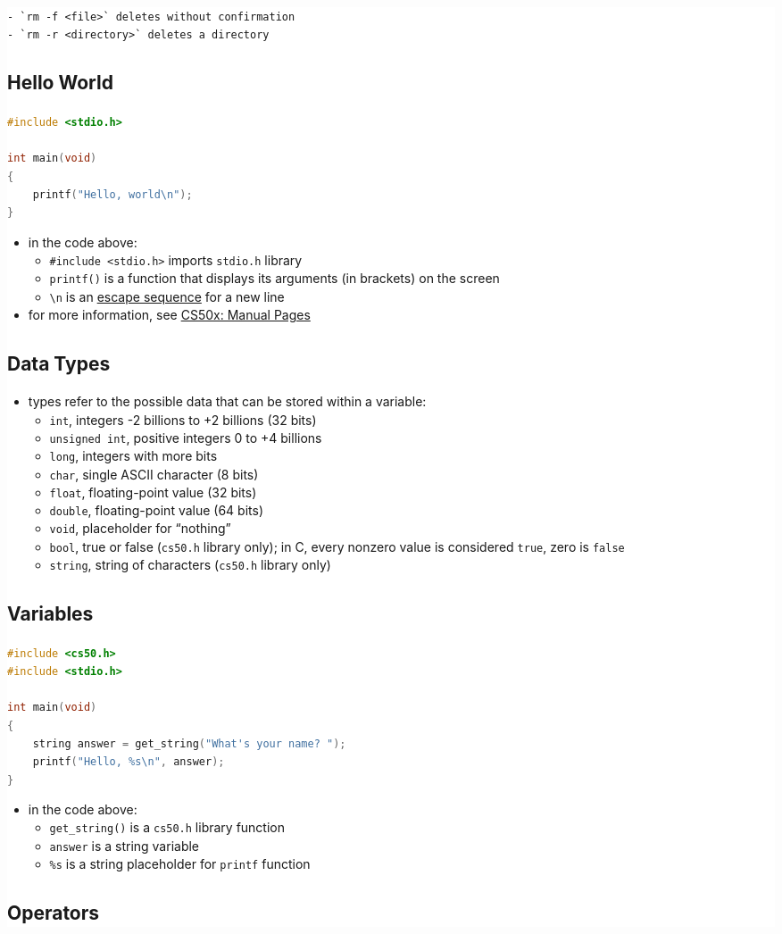 	- `rm -f <file>` deletes without confirmation
	- `rm -r <directory>` deletes a directory

## Hello World

```c
#include <stdio.h>

int main(void)
{
	printf("Hello, world\n");
}
```

- in the code above:
	- `#include <stdio.h>` imports `stdio.h` library
	- `printf()` is a function that displays its arguments (in brackets) on the screen
	- `\n` is an [escape sequence](https://en.wikipedia.org/wiki/Escape_sequences_in_C) for a new line
- for more information, see [CS50x: Manual Pages](https://manual.cs50.io/)

## Data Types

- types refer to the possible data that can be stored within a variable:
	- `int`, integers -2 billions to +2 billions (32 bits)
	- `unsigned int`, positive integers 0 to +4 billions
	- `long`, integers with more bits
	- `char`, single ASCII character (8 bits)
	- `float`, floating-point value (32 bits)
	- `double`, floating-point value (64 bits)
	- `void`, placeholder for “nothing”
	- `bool`, true or false (`cs50.h` library only); in C, every nonzero value is considered `true`, zero is `false`
	- `string`, string of characters (`cs50.h` library only)

## Variables

```c
#include <cs50.h>
#include <stdio.h>

int main(void)
{
	string answer = get_string("What's your name? ");
	printf("Hello, %s\n", answer);
}
```

- in the code above:
	- `get_string()` is a `cs50.h` library function
	- `answer` is a string variable
	- `%s` is a string placeholder for `printf` function

## Operators
